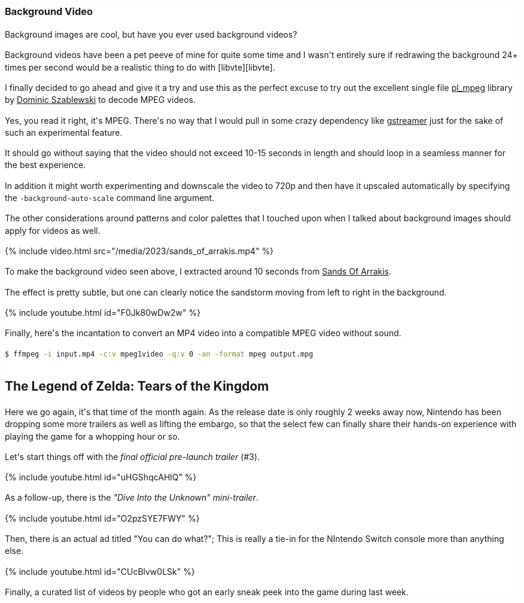 ### Background Video

Background images are cool, but have you ever used background videos?

Background videos have been a pet peeve of mine for quite some time and I wasn't entirely sure if redrawing the background 24+ times per second would be a realistic thing to do with [libvte][libvte].

I finally decided to go ahead and give it a try and use this as the perfect excuse to try out the excellent single file [pl_mpeg][pl_mpeg] library by [Dominic Szablewski][phoboslab] to decode MPEG videos.

Yes, you read it right, it's MPEG. There's no way that I would pull in some crazy dependency like [gstreamer][gstreamer] just for the sake of such an experimental feature.

It should go without saying that the video should not exceed 10-15 seconds in length and should loop in a seamless manner for the best experience.

In addition it might worth experimenting and downscale the video to 720p and then have it upscaled automatically by specifying the `-background-auto-scale` command line argument.

The other considerations around patterns and color palettes that I touched upon when I talked about background images should apply for videos as well.

{% include video.html src="/media/2023/sands_of_arrakis.mp4" %}

To make the background video seen above, I extracted around 10 seconds from [Sands Of Arrakis][sandsofarrakis].

The effect is pretty subtle, but one can clearly notice the sandstorm moving from left to right in the background.

{% include youtube.html id="F0Jk80wDw2w" %}

Finally, here's the incantation to convert an MP4 video into a compatible MPEG video without sound.

```bash
$ ffmpeg -i input.mp4 -c:v mpeg1video -q:v 0 -an -format mpeg output.mpg
```

## The Legend of Zelda: Tears of the Kingdom

Here we go again, it's that time of the month again. As the release date is only roughly 2 weeks away now, Nintendo has been dropping some more trailers as well as lifting the embargo, so that the select few can finally share their hands-on experience with playing the game for a whopping hour or so.

Let's start things off with the *final official pre-launch trailer* (#3).

{% include youtube.html id="uHGShqcAHlQ" %}

As a follow-up, there is the *"Dive Into the Unknown"* *mini-trailer*.

{% include youtube.html id="O2pzSYE7FWY" %}

Then, there is an actual ad titled "You can do what?"; This is really a tie-in for the NIntendo Switch console more than anything else.

{% include youtube.html id="CUcBlvw0LSk" %}

Finally, a curated list of videos by people who got an early sneak peek into the game during last week.


[marmota]: https://github.com/icebreaker/marmota
[usd]: https://openusd.org/release/index.html
[usdhere]: /2023/04/29/universal-scene-description/
[chimpanzee]: https://www.wired.com/2015/05/chimpanzee-rights-get-day-court/
[pl_mpeg]: https://github.com/phoboslab/pl_mpeg
[phoboslab]: https://phoboslab.org/
[gstreamer]: https://gstreamer.freedesktop.org/
[stb_image_resize]: https://github.com/nothings/stb/blob/master/stb_image_resize.h
[stb_image_write]: https://github.com/nothings/stb/blob/master/stb_image_write.h
[sandsofarrakis]: https://www.youtube.com/watch?v=F0Jk80wDw2w